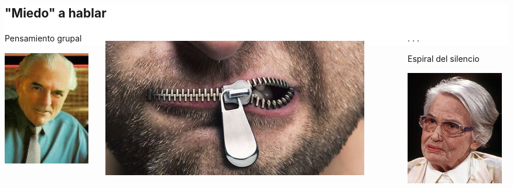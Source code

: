 







## "Miedo" a hablar

<div id="column1" style="float:left; margin:0; width:20%;">
Pensamiento grupal

![Irving Janis](imagenes-conformismo/Janis.png)
</div>

<div id="column1" style="float:left; margin:0; width:60%;">

![](imagenes-conformismo/Silence.jpg)

</div>

. . .

<div id="column1" style="float:left; margin:0; width:20%;">
Espiral del silencio

![Elisabeth Noelle-Neumann](imagenes-conformismo/Noelle-Neumann.jpg)
</div>
